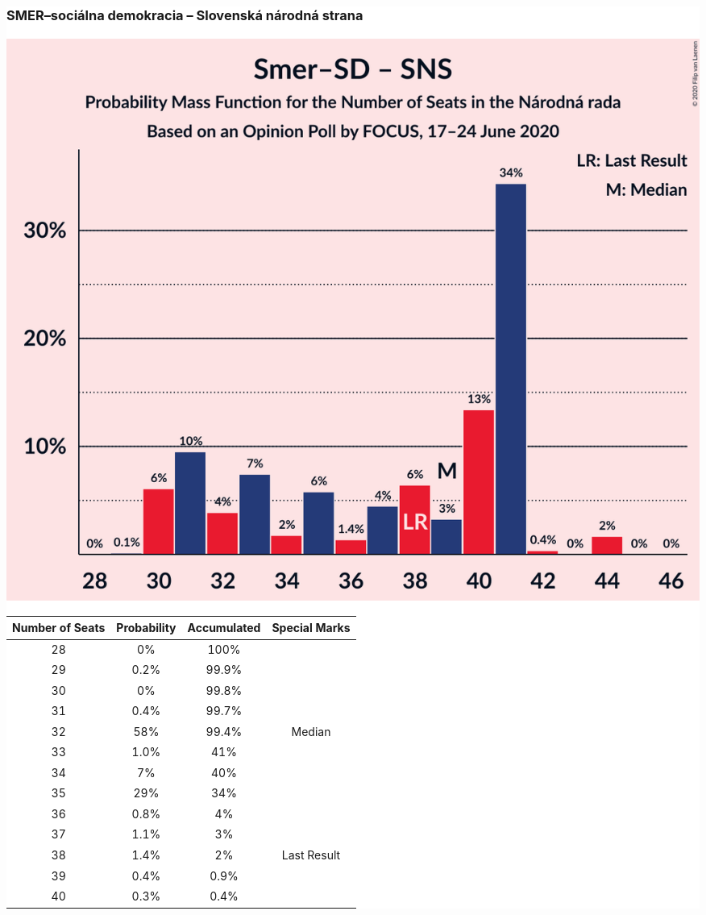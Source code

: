 ### SMER–sociálna demokracia – Slovenská národná strana

![Graph with seats probability mass function not yet produced](2020-06-24-FOCUS-coalitions-seats-pmf-smer–sd–sns.png "Seats Probability Mass Function")

| Number of Seats | Probability | Accumulated | Special Marks |
|:---------------:|:-----------:|:-----------:|:-------------:|
| 28 | 0% | 100% |  |
| 29 | 0.2% | 99.9% |  |
| 30 | 0% | 99.8% |  |
| 31 | 0.4% | 99.7% |  |
| 32 | 58% | 99.4% | Median |
| 33 | 1.0% | 41% |  |
| 34 | 7% | 40% |  |
| 35 | 29% | 34% |  |
| 36 | 0.8% | 4% |  |
| 37 | 1.1% | 3% |  |
| 38 | 1.4% | 2% | Last Result |
| 39 | 0.4% | 0.9% |  |
| 40 | 0.3% | 0.4% |  |